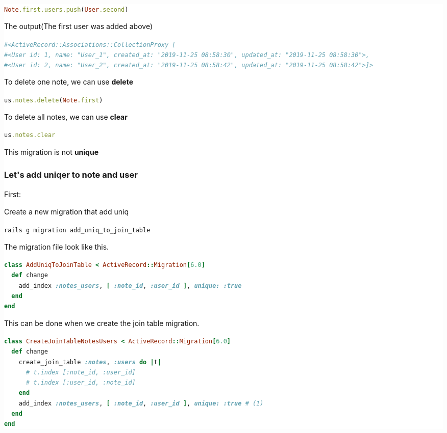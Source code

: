 ```ruby
Note.first.users.push(User.second)
```

The output\(The first user was added above\)

```ruby
#<ActiveRecord::Associations::CollectionProxy [
#<User id: 1, name: "User_1", created_at: "2019-11-25 08:58:30", updated_at: "2019-11-25 08:58:30">, 
#<User id: 2, name: "User_2", created_at: "2019-11-25 08:58:42", updated_at: "2019-11-25 08:58:42">]>
```

To delete one note, we can use **delete**

```ruby
us.notes.delete(Note.first)
```

To delete all notes, we can use **clear**

```ruby
us.notes.clear
```

This migration is not **unique**

### Let's add uniqer to note and user

First:

Create a new migration that add uniq

```ruby
rails g migration add_uniq_to_join_table
```

The migration file look like this.

```ruby
class AddUniqToJoinTable < ActiveRecord::Migration[6.0]
  def change
    add_index :notes_users, [ :note_id, :user_id ], unique: :true
  end
end
```

This can be done when we create the join table migration.

```ruby
class CreateJoinTableNotesUsers < ActiveRecord::Migration[6.0]
  def change
    create_join_table :notes, :users do |t|
      # t.index [:note_id, :user_id]
      # t.index [:user_id, :note_id]
    end
    add_index :notes_users, [ :note_id, :user_id ], unique: :true # (1)
  end
end
```
